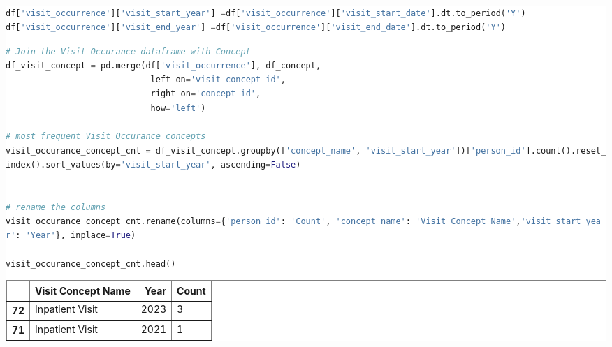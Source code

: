 


```python
df['visit_occurrence']['visit_start_year'] =df['visit_occurrence']['visit_start_date'].dt.to_period('Y')
df['visit_occurrence']['visit_end_year'] =df['visit_occurrence']['visit_end_date'].dt.to_period('Y')
```


```python
# Join the Visit Occurance dataframe with Concept
df_visit_concept = pd.merge(df['visit_occurrence'], df_concept, 
                             left_on='visit_concept_id', 
                             right_on='concept_id', 
                             how='left')

# most frequent Visit Occurance concepts
visit_occurance_concept_cnt = df_visit_concept.groupby(['concept_name', 'visit_start_year'])['person_id'].count().reset_index().sort_values(by='visit_start_year', ascending=False)


# rename the columns
visit_occurance_concept_cnt.rename(columns={'person_id': 'Count', 'concept_name': 'Visit Concept Name','visit_start_year': 'Year'}, inplace=True)

visit_occurance_concept_cnt.head()
```




<div>
<style scoped>
    .dataframe tbody tr th:only-of-type {
        vertical-align: middle;
    }

    .dataframe tbody tr th {
        vertical-align: top;
    }

    .dataframe thead th {
        text-align: right;
    }
</style>
<table border="1" class="dataframe">
  <thead>
    <tr style="text-align: right;">
      <th></th>
      <th>Visit Concept Name</th>
      <th>Year</th>
      <th>Count</th>
    </tr>
  </thead>
  <tbody>
    <tr>
      <th>72</th>
      <td>Inpatient Visit</td>
      <td>2023</td>
      <td>3</td>
    </tr>
    <tr>
      <th>71</th>
      <td>Inpatient Visit</td>
      <td>2021</td>
      <td>1</td>
    </tr>